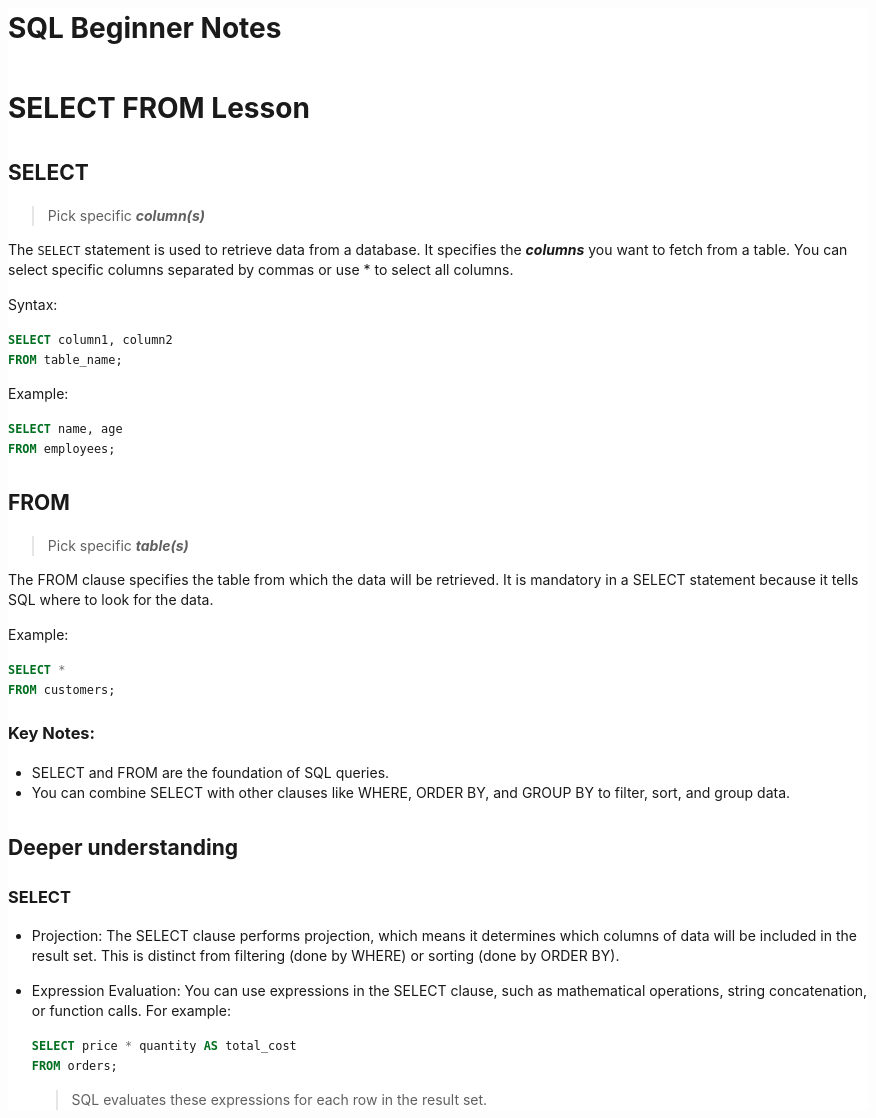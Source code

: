 # SQL Beginner Notes

# SELECT FROM Lesson

## SELECT
> Pick specific ***column(s)***

The `SELECT` statement is used to retrieve data from a database. It specifies the ***columns*** you want to fetch from a table. You can select specific columns separated by commas or use * to select all columns.

Syntax:
```sql
SELECT column1, column2 
FROM table_name;
```

Example:
```sql
SELECT name, age 
FROM employees;
```

## FROM
> Pick specific ***table(s)***

The FROM clause specifies the table from which the data will be retrieved. It is mandatory in a SELECT statement because it tells SQL where to look for the data.

Example:
```sql
SELECT * 
FROM customers;
```

### Key Notes:

- SELECT and FROM are the foundation of SQL queries.
- You can combine SELECT with other clauses like WHERE, ORDER BY, and GROUP BY to filter, sort, and group data.

## Deeper understanding

### SELECT

- Projection:
    The SELECT clause performs projection, which means it determines which columns of data will be included in the result set. This is distinct from filtering (done by WHERE) or sorting (done by ORDER BY).

- Expression Evaluation:
    You can use expressions in the SELECT clause, such as mathematical operations, string concatenation, or function calls. For example:
    ```sql
    SELECT price * quantity AS total_cost 
    FROM orders;
    ```
    > SQL evaluates these expressions for each row in the result set.
